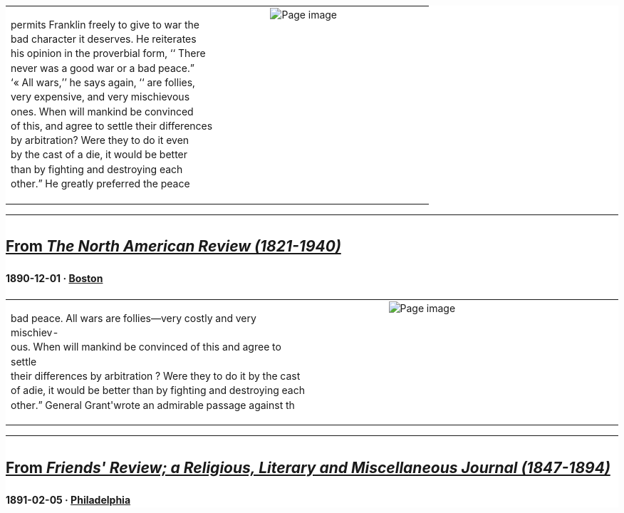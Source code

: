 <table style="width: 100%;"><tr><td style="width: 50%">

  
permits Franklin freely to give to war the  
bad character it deserves. He reiterates  
his opinion in the proverbial form, ‘‘ There  
never was a good war or a bad peace.”  
‘« All wars,’’ he says again, ‘‘ are follies,  
very expensive, and very mischievous  
ones. When will mankind be convinced  
of this, and agree to settle their differences  
by arbitration? Were they to do it even  
by the cast of a die, it would be better  
than by fighting and destroying each  
other.” He greatly preferred the peace
</td><td style="width: 50%; max-height: 75%; margin: auto; display: block;">
<img alt="Page image" src="https://iiif.archive.org/image/iiif/2/sim_friends-review-a-religious-journal_1888-08-16_42_3%2Fsim_friends-review-a-religious-journal_1888-08-16_42_3_jp2.zip%2Fsim_friends-review-a-religious-journal_1888-08-16_42_3_jp2%2Fsim_friends-review-a-religious-journal_1888-08-16_42_3_0006.jp2/pct:34.066265060240966,56.80116472545757,25.542168674698797,12.437603993344426/600,/0/default.jpg"/>
</td>
</tr></table>

---

## [From _The North American Review (1821-1940)_](https://archive.org/details/sim_north-american-review_1890-12_151_6/page/n46/mode/1up?view=theater)

#### 1890-12-01 &middot; [Boston](http://dbpedia.org/resource/Boston)

<table style="width: 100%;"><tr><td style="width: 50%">

  
bad peace. All wars are follies—very costly and very mischiev-  
ous. When will mankind be convinced of this and agree to settle  
their differences by arbitration ? Were they to do it by the cast  
of adie, it would be better than by fighting and destroying each  
other.” General Grant&#x27;wrote an admirable passage against th
</td><td style="width: 50%; max-height: 75%; margin: auto; display: block;">
<img alt="Page image" src="https://iiif.archive.org/image/iiif/2/sim_north-american-review_1890-12_151_6%2Fsim_north-american-review_1890-12_151_6_jp2.zip%2Fsim_north-american-review_1890-12_151_6_jp2%2Fsim_north-american-review_1890-12_151_6_0046.jp2/pct:14.877835951134381,34.93589743589744,63.65619546247819,8.508158508158509/600,/0/default.jpg"/>
</td>
</tr></table>

---

## [From _Friends' Review; a Religious, Literary and Miscellaneous Journal (1847-1894)_](https://archive.org/details/sim_friends-review-a-religious-journal_1891-02-05_44_28/page/n9/mode/1up?view=theater)

#### 1891-02-05 &middot; [Philadelphia](http://dbpedia.org/resource/Philadelphia)
